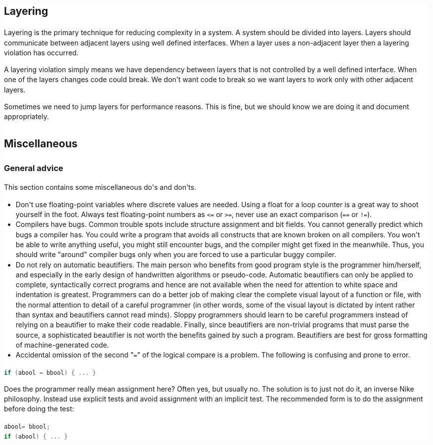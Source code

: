 ## Layering

Layering is the primary technique for reducing complexity in a system. A system should be divided into layers. Layers should communicate between adjacent layers using well defined interfaces. When a layer uses a non-adjacent layer then a layering violation has occurred.

A layering violation simply means we have dependency between layers that is not controlled by a well defined interface. When one of the layers changes code could break. We don't want code to break so we want layers to work only with other adjacent layers.

Sometimes we need to jump layers for performance reasons. This is fine, but we should know we are doing it and document appropriately.

## Miscellaneous

### General advice

This section contains some miscellaneous do's and don'ts.

-   Don't use floating-point variables where discrete values are needed. Using a float for a loop counter is a great way to shoot yourself in the foot. Always test floating-point numbers as `<=` or `>=`, never use an exact comparison (`==` or `!=`).
-   Compilers have bugs. Common trouble spots include structure assignment and bit fields. You cannot generally predict which bugs a compiler has. You could write a program that avoids all constructs that are known broken on all compilers. You won't be able to write anything useful, you might still encounter bugs, and the compiler might get fixed in the meanwhile. Thus, you should write "around" compiler bugs only when you are forced to use a particular buggy compiler.
-   Do not rely on automatic beautifiers. The main person who benefits from good program style is the programmer him/herself, and especially in the early design of handwritten algorithms or pseudo-code. Automatic beautifiers can only be applied to complete, syntactically correct programs and hence are not available when the need for attention to white space and indentation is greatest. Programmers can do a better job of making clear the complete visual layout of a function or file, with the normal attention to detail of a careful programmer (in other words, some of the visual layout is dictated by intent rather than syntax and beautifiers cannot read minds). Sloppy programmers should learn to be careful programmers instead of relying on a beautifier to make their code readable. Finally, since beautifiers are non-trivial programs that must parse the source, a sophisticated beautifier is not worth the benefits gained by such a program. Beautifiers are best for gross formatting of machine-generated code.
-   Accidental omission of the second "`=`" of the logical compare is a problem. The following is confusing and prone to error.

```c
if (abool = bbool) { ... }
```

Does the programmer really mean assignment here? Often yes, but usually no. The solution is to just not do it, an inverse Nike philosophy. Instead use explicit tests and avoid assignment with an implicit test. The recommended form is to do the assignment before doing the test:

```c
abool= bbool;
if (abool) { ... }
```
